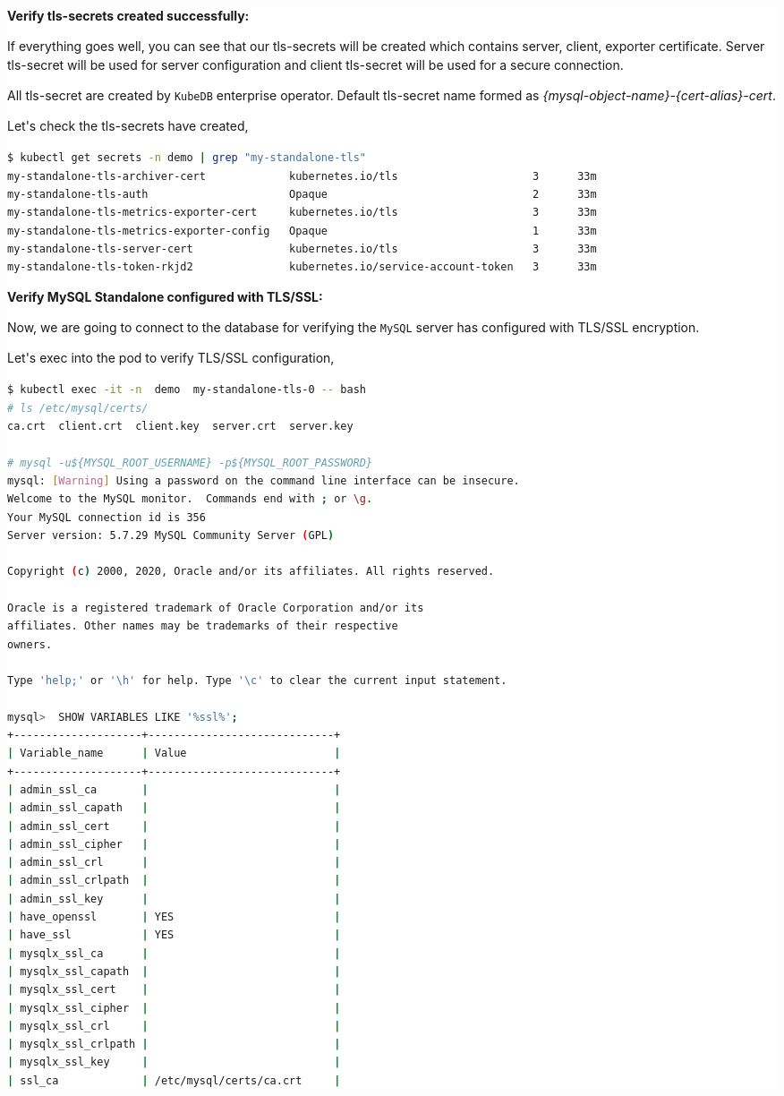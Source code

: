 **Verify tls-secrets created successfully:**

If everything goes well, you can see that our tls-secrets will be created which contains server, client, exporter certificate. Server tls-secret will be used for server configuration and client tls-secret will be used for a secure connection.

All tls-secret are created by `KubeDB` enterprise operator. Default tls-secret name formed as _{mysql-object-name}-{cert-alias}-cert_.

Let's check the tls-secrets have created,

```bash
$ kubectl get secrets -n demo | grep "my-standalone-tls"
my-standalone-tls-archiver-cert             kubernetes.io/tls                     3      33m
my-standalone-tls-auth                      Opaque                                2      33m
my-standalone-tls-metrics-exporter-cert     kubernetes.io/tls                     3      33m
my-standalone-tls-metrics-exporter-config   Opaque                                1      33m
my-standalone-tls-server-cert               kubernetes.io/tls                     3      33m
my-standalone-tls-token-rkjd2               kubernetes.io/service-account-token   3      33m
```

**Verify MySQL Standalone configured with TLS/SSL:**

Now, we are going to connect to the database for verifying the `MySQL` server has configured with TLS/SSL encryption.

Let's exec into the pod to verify TLS/SSL configuration,

```bash
$ kubectl exec -it -n  demo  my-standalone-tls-0 -- bash
# ls /etc/mysql/certs/
ca.crt  client.crt  client.key  server.crt  server.key

# mysql -u${MYSQL_ROOT_USERNAME} -p${MYSQL_ROOT_PASSWORD}
mysql: [Warning] Using a password on the command line interface can be insecure.
Welcome to the MySQL monitor.  Commands end with ; or \g.
Your MySQL connection id is 356
Server version: 5.7.29 MySQL Community Server (GPL)

Copyright (c) 2000, 2020, Oracle and/or its affiliates. All rights reserved.

Oracle is a registered trademark of Oracle Corporation and/or its
affiliates. Other names may be trademarks of their respective
owners.

Type 'help;' or '\h' for help. Type '\c' to clear the current input statement.

mysql>  SHOW VARIABLES LIKE '%ssl%';
+--------------------+-----------------------------+
| Variable_name      | Value                       |
+--------------------+-----------------------------+
| admin_ssl_ca       |                             |
| admin_ssl_capath   |                             |
| admin_ssl_cert     |                             |
| admin_ssl_cipher   |                             |
| admin_ssl_crl      |                             |
| admin_ssl_crlpath  |                             |
| admin_ssl_key      |                             |
| have_openssl       | YES                         |
| have_ssl           | YES                         |
| mysqlx_ssl_ca      |                             |
| mysqlx_ssl_capath  |                             |
| mysqlx_ssl_cert    |                             |
| mysqlx_ssl_cipher  |                             |
| mysqlx_ssl_crl     |                             |
| mysqlx_ssl_crlpath |                             |
| mysqlx_ssl_key     |                             |
| ssl_ca             | /etc/mysql/certs/ca.crt     |
```